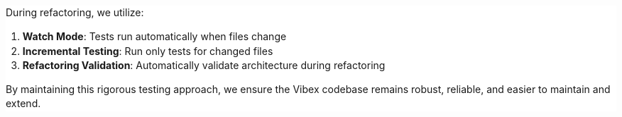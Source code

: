 During refactoring, we utilize:

1. **Watch Mode**: Tests run automatically when files change
2. **Incremental Testing**: Run only tests for changed files
3. **Refactoring Validation**: Automatically validate architecture during refactoring

By maintaining this rigorous testing approach, we ensure the Vibex codebase remains robust, reliable, and easier to maintain and extend.